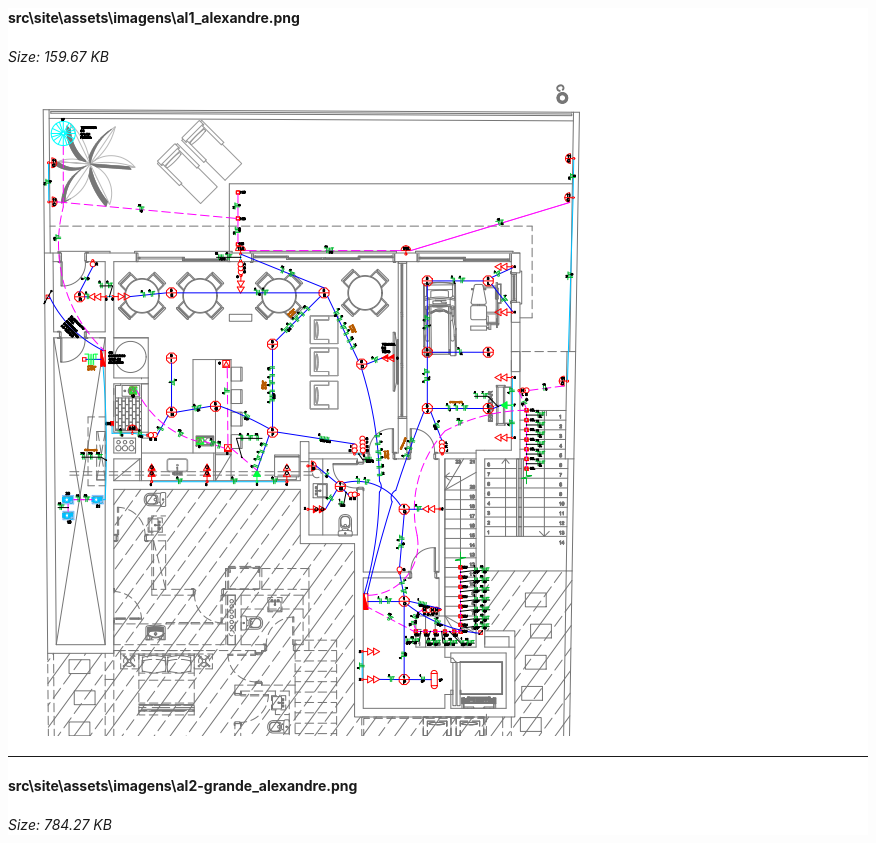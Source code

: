 #### src\site\assets\imagens\al1_alexandre.png
*Size: 159.67 KB*

![al1_alexandre.png](src/site/assets/imagens/al1_alexandre.png)

---

#### src\site\assets\imagens\al2-grande_alexandre.png
*Size: 784.27 KB*
